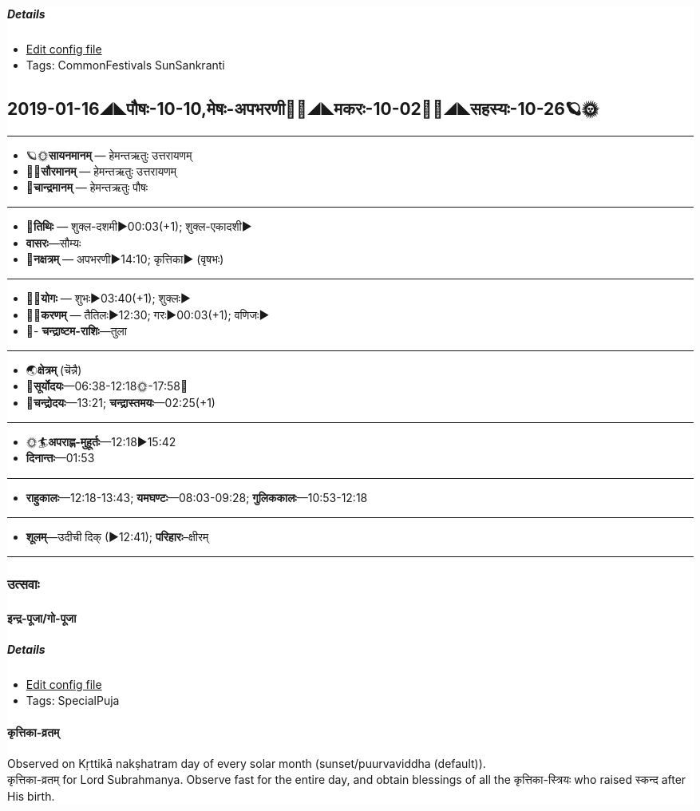 
##### Details
- [Edit config file](https://github.com/sanskrit-coders/adyatithi/tree/master/time_focus/sankrAnti/sidereal_solar_month/day/10/01/makara-saGkrAntiH__info.toml)
- Tags: CommonFestivals SunSankranti



## 2019-01-16◢◣पौषः-10-10,मेषः-अपभरणी🌛🌌◢◣मकरः-10-02🌌🌞◢◣सहस्यः-10-26🪐🌞
___________________
- 🪐🌞**सायनमानम्** — हेमन्तऋतुः उत्तरायणम्
- 🌌🌞**सौरमानम्** — हेमन्तऋतुः उत्तरायणम्
- 🌛**चान्द्रमानम्** — हेमन्तऋतुः पौषः
___________________
- 🌛**तिथिः** — शुक्ल-दशमी►00:03(+1); शुक्ल-एकादशी►  
- **वासरः**—सौम्यः  
- 🌛**नक्षत्रम्** — अपभरणी►14:10; कृत्तिका► (वृषभः)  
___________________
- 🌛🌞**योगः** — शुभः►03:40(+1); शुक्लः►  
- 🌛🌞**करणम्** — तैतिलः►12:30; गरः►00:03(+1); वणिजः►  
- 🌛- **चन्द्राष्टम-राशिः**—तुला  
___________________
- 🌏**क्षेत्रम्** (चॆन्नै)  
- 🌅**सूर्योदयः**—06:38-12:18🌞️-17:58🌇  
- 🌛**चन्द्रोदयः**—13:21; **चन्द्रास्तमयः**—02:25(+1)  
___________________
- 🌞️🏄**अपराह्ण-मुहूर्तः**—12:18►15:42  
- **दिनान्तः**—01:53  
___________________
- **राहुकालः**—12:18-13:43; **यमघण्टः**—08:03-09:28; **गुलिककालः**—10:53-12:18  
___________________
- **शूलम्**—उदीची दिक् (►12:41); **परिहारः**–क्षीरम्  
___________________

### उत्सवाः
#### इन्द्र-पूजा/गो-पूजा



##### Details
- [Edit config file](https://github.com/sanskrit-coders/adyatithi/tree/master/general/relative_event/makara-saGkrAntiH/offset__01/indra-pUjA%20or%20gO-pUjA__info.toml)
- Tags: SpecialPuja


#### कृत्तिका-व्रतम्

Observed on Kṛttikā nakṣhatram day of every solar month (sunset/puurvaviddha (default)).  
कृत्तिका-व्रतम् for Lord Subrahmanya. Observe fast for the entire day, and obtain blessings of all the कृत्तिका-स्त्रियः who raised स्कन्द after His birth.
